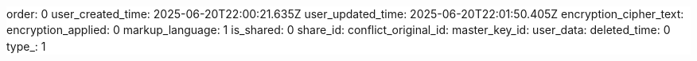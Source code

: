 order: 0
user_created_time: 2025-06-20T22:00:21.635Z
user_updated_time: 2025-06-20T22:01:50.405Z
encryption_cipher_text: 
encryption_applied: 0
markup_language: 1
is_shared: 0
share_id: 
conflict_original_id: 
master_key_id: 
user_data: 
deleted_time: 0
type_: 1